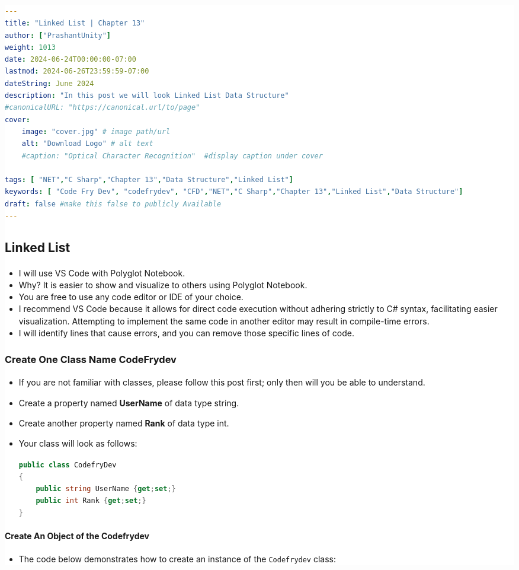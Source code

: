 ```yaml
---
title: "Linked List | Chapter 13"
author: ["PrashantUnity"]
weight: 1013
date: 2024-06-24T00:00:00-07:00
lastmod: 2024-06-26T23:59:59-07:00
dateString: June 2024  
description: "In this post we will look Linked List Data Structure"
#canonicalURL: "https://canonical.url/to/page"
cover:
    image: "cover.jpg" # image path/url
    alt: "Download Logo" # alt text
    #caption: "Optical Character Recognition"  #display caption under cover 

tags: [ "NET","C Sharp","Chapter 13","Data Structure","Linked List"]
keywords: [ "Code Fry Dev", "codefrydev", "CFD","NET","C Sharp","Chapter 13","Linked List","Data Structure"]
draft: false #make this false to publicly Available
---
```


## Linked List

- I will use VS Code with Polyglot Notebook.
- Why? It is easier to show and visualize to others using Polyglot Notebook.
- You are free to use any code editor or IDE of your choice.
- I recommend VS Code because it allows for direct code execution without adhering strictly to C# syntax, facilitating easier visualization. Attempting to implement the same code in another editor may result in compile-time errors.
- I will identify lines that cause errors, and you can remove those specific lines of code.

### Create One Class Name **CodeFrydev**

- If you are not familiar with classes, please follow this post first; only then will you be able to understand.
- Create a property named **UserName** of data type string.
- Create another property named **Rank** of data type int.
- Your class will look as follows:

    ```csharp
    public class CodefryDev
    {
        public string UserName {get;set;}
        public int Rank {get;set;}
    }
    ```

#### Create An **Object** of the **Codefrydev**

- The code below demonstrates how to create an instance of the `Codefrydev` class:
